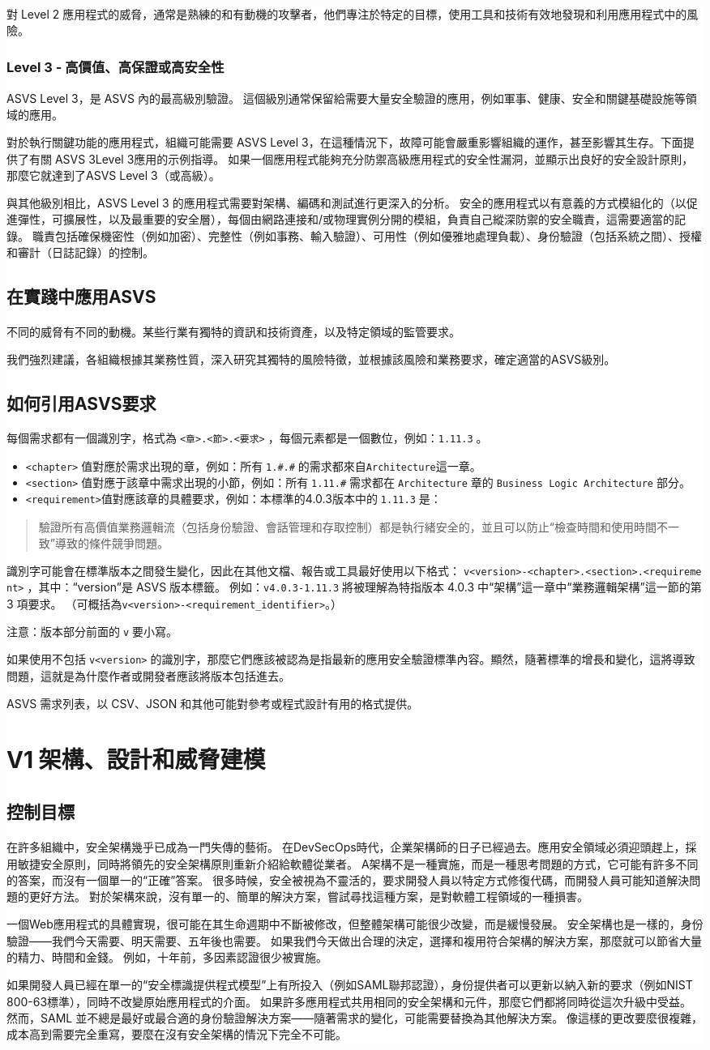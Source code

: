 對 Level 2 應用程式的威脅，通常是熟練的和有動機的攻擊者，他們專注於特定的目標，使用工具和技術有效地發現和利用應用程式中的風險。

### Level 3 - 高價值、高保證或高安全性

ASVS Level 3，是 ASVS 內的最高級別驗證。 這個級別通常保留給需要大量安全驗證的應用，例如軍事、健康、安全和關鍵基礎設施等領域的應用。

對於執行關鍵功能的應用程式，組織可能需要 ASVS Level 3，在這種情況下，故障可能會嚴重影響組織的運作，甚至影響其生存。下面提供了有關 ASVS 3Level 3應用的示例指導。 如果一個應用程式能夠充分防禦高級應用程式的安全性漏洞，並顯示出良好的安全設計原則，那麼它就達到了ASVS Level 3（或高級）。

與其他級別相比，ASVS Level 3 的應用程式需要對架構、編碼和測試進行更深入的分析。 安全的應用程式以有意義的方式模組化的（以促進彈性，可擴展性，以及最重要的安全層），每個由網路連接和/或物理實例分開的模組，負責自己縱深防禦的安全職責，這需要適當的記錄。 職責包括確保機密性（例如加密）、完整性（例如事務、輸入驗證）、可用性（例如優雅地處理負載）、身份驗證（包括系統之間）、授權和審計（日誌記錄）的控制。

## 在實踐中應用ASVS

不同的威脅有不同的動機。某些行業有獨特的資訊和技術資產，以及特定領域的監管要求。

我們強烈建議，各組織根據其業務性質，深入研究其獨特的風險特徵，並根據該風險和業務要求，確定適當的ASVS級別。

## 如何引用ASVS要求

每個需求都有一個識別字，格式為 `<章>.<節>.<要求>` ，每個元素都是一個數位，例如：`1.11.3` 。
- `<chapter>` 值對應於需求出現的章，例如：所有 `1.#.#` 的需求都來自`Architecture`這一章。
- `<section>` 值對應于該章中需求出現的小節，例如：所有 `1.11.#` 需求都在 `Architecture` 章的 `Business Logic Architecture` 部分。
- `<requirement>`值對應該章的具體要求，例如：本標準的4.0.3版本中的 `1.11.3` 是：

> 驗證所有高價值業務邏輯流（包括身份驗證、會話管理和存取控制）都是執行緒安全的，並且可以防止“檢查時間和使用時間不一致”導致的條件競爭問題。

識別字可能會在標準版本之間發生變化，因此在其他文檔、報告或工具最好使用以下格式： `v<version>-<chapter>.<section>.<requirement>` ，其中：“version”是 ASVS 版本標籤。 例如：`v4.0.3-1.11.3` 將被理解為特指版本 4.0.3 中“架構”這一章中“業務邏輯架構”這一節的第 3 項要求。 （可概括為`v<version>-<requirement_identifier>`。）

注意：版本部分前面的 `v` 要小寫。

如果使用不包括 `v<version>` 的識別字，那麼它們應該被認為是指最新的應用安全驗證標準內容。顯然，隨著標準的增長和變化，這將導致問題，這就是為什麼作者或開發者應該將版本包括進去。

ASVS 需求列表，以 CSV、JSON 和其他可能對參考或程式設計有用的格式提供。

# V1 架構、設計和威脅建模

## 控制目標

在許多組織中，安全架構幾乎已成為一門失傳的藝術。 在DevSecOps時代，企業架構師的日子已經過去。應用安全領域必須迎頭趕上，採用敏捷安全原則，同時將領先的安全架構原則重新介紹給軟體從業者。 A架構不是一種實施，而是一種思考問題的方式，它可能有許多不同的答案，而沒有一個單一的“正確”答案。 很多時候，安全被視為不靈活的，要求開發人員以特定方式修復代碼，而開發人員可能知道解決問題的更好方法。 對於架構來說，沒有單一的、簡單的解決方案，嘗試尋找這種方案，是對軟體工程領域的一種損害。

一個Web應用程式的具體實現，很可能在其生命週期中不斷被修改，但整體架構可能很少改變，而是緩慢發展。 安全架構也是一樣的，身份驗證——我們今天需要、明天需要、五年後也需要。 如果我們今天做出合理的決定，選擇和複用符合架構的解決方案，那麼就可以節省大量的精力、時間和金錢。 例如，十年前，多因素認證很少被實施。

如果開發人員已經在單一的“安全標識提供程式模型”上有所投入（例如SAML聯邦認證），身份提供者可以更新以納入新的要求（例如NIST 800-63標準），同時不改變原始應用程式的介面。 如果許多應用程式共用相同的安全架構和元件，那麼它們都將同時從這次升級中受益。 然而，SAML 並不總是最好或最合適的身份驗證解決方案——隨著需求的變化，可能需要替換為其他解決方案。 像這樣的更改要麼很複雜，成本高到需要完全重寫，要麼在沒有安全架構的情況下完全不可能。
